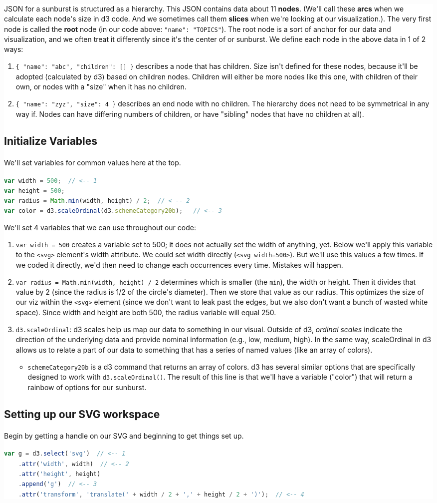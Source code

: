 JSON for a sunburst is structured as a hierarchy. This JSON contains data about 11 **nodes**. (We'll call these **arcs** when we calculate each node's size in d3 code. And we sometimes call them **slices** when we're looking at our visualization.).  The very first node is called the **root** node (in our code above: `"name": "TOPICS"`). The root node is a sort of anchor for our data and visualization, and we often treat it differently since it's the center of or sunburst. We define each node in the above data in 1 of 2 ways:

1. `{ "name": "abc", "children": [] }` describes a node that has children. Size isn't defined for these nodes, because it'll be adopted (calculated by d3) based on children nodes. Children will either be more nodes like this one, with children of their own, or nodes with a "size" when it has no children.

2. `{ "name": "zyz", "size": 4 }` describes an end node with no children. The hierarchy does not need to be symmetrical in any way if.  Nodes can have differing numbers of children, or have "sibling" nodes that have no children at all).

  
## Initialize Variables
We'll set variables for common values here at the top.
``` javascript
var width = 500;  // <-- 1
var height = 500;
var radius = Math.min(width, height) / 2;  // < -- 2
var color = d3.scaleOrdinal(d3.schemeCategory20b);   // <-- 3
```

We'll set 4 variables that we can use throughout our code:
1. `var width = 500` creates a variable set to 500; it does not actually set the width of anything, yet. Below we'll apply this variable to the `<svg>` element's width attribute. We could set width directly (`<svg width=500>`). But we'll use this values a few times. If we coded it directly, we'd then need to change each occurrences every time. Mistakes will happen.

2. `var radius = Math.min(width, height) / 2` determines which is smaller (the `min`), the width or height. Then it divides that value by 2 (since the radius is 1/2 of the circle's diameter). Then we store that value as our radius. This optimizes the size of our viz within the `<svg>` element (since we don't want to leak past the edges, but we also don't want a bunch of wasted white space). Since width and height are both 500, the radius variable will equal 250.

3. `d3.scaleOrdinal`: d3 scales help us map our data to something in our visual. Outside of d3, *ordinal scales* indicate the direction of the underlying data and provide nominal information (e.g., low, medium, high). In the same way, scaleOrdinal in d3 allows us to relate a part of our data to something that has a series of named values (like an array of colors). 
    * `schemeCategory20b` is a d3 command that returns an array of colors. d3 has several similar options that are specifically designed to work with `d3.scaleOrdinal()`.  The result of this line is that we'll have a variable ("color") that will return a rainbow of options for our sunburst.


## Setting up our SVG workspace
Begin by getting a handle on our SVG and beginning to get things set up.

``` javascript
var g = d3.select('svg')  // <-- 1
    .attr('width', width)  // <-- 2
    .attr('height', height)
    .append('g')  // <-- 3
    .attr('transform', 'translate(' + width / 2 + ',' + height / 2 + ')');  // <-- 4
```
